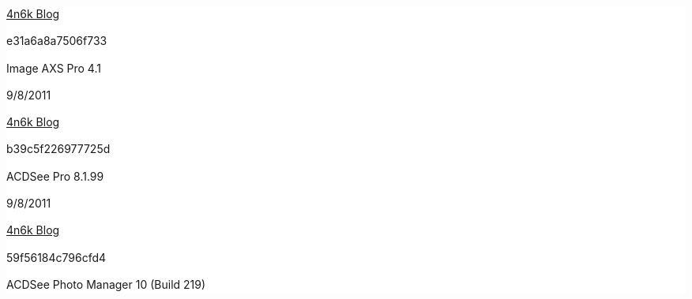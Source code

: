 [4n6k
Blog](http://4n6k.blogspot.com/2011/09/jump-list-forensics-appids-part-1.html)

</td>
</tr>
<tr>
<td>

e31a6a8a7506f733

</td>
<td>

Image AXS Pro 4.1

</td>
<td>

9/8/2011

</td>
<td>

[4n6k
Blog](http://4n6k.blogspot.com/2011/09/jump-list-forensics-appids-part-1.html)

</td>
</tr>
<tr>
<td>

b39c5f226977725d

</td>
<td>

ACDSee Pro 8.1.99

</td>
<td>

9/8/2011

</td>
<td>

[4n6k
Blog](http://4n6k.blogspot.com/2011/09/jump-list-forensics-appids-part-1.html)

</td>
</tr>
<tr>
<td>

59f56184c796cfd4

</td>
<td>

ACDSee Photo Manager 10 (Build 219)
